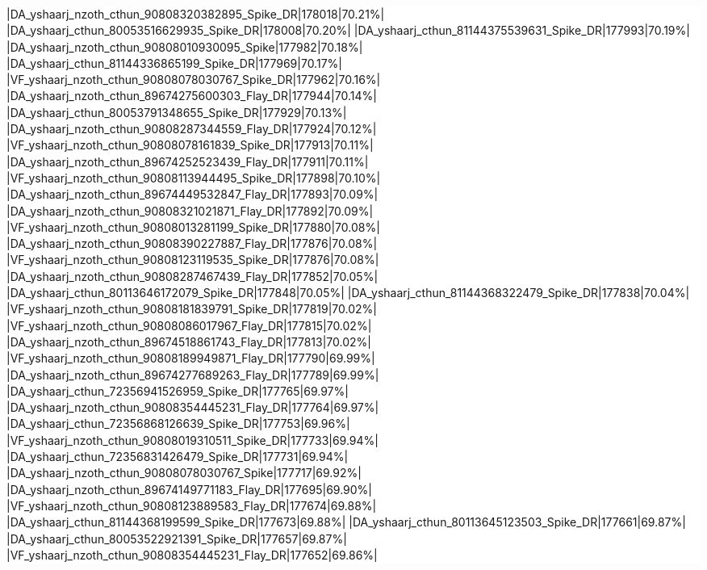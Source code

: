 |DA_yshaarj_nzoth_cthun_90808320382895_Spike_DR|178018|70.21%|
|DA_yshaarj_cthun_80053516629935_Spike_DR|178008|70.20%|
|DA_yshaarj_cthun_81144375539631_Spike_DR|177993|70.19%|
|DA_yshaarj_nzoth_cthun_90808010930095_Spike|177982|70.18%|
|DA_yshaarj_cthun_81144336865199_Spike_DR|177969|70.17%|
|VF_yshaarj_nzoth_cthun_90808078030767_Spike_DR|177962|70.16%|
|DA_yshaarj_nzoth_cthun_89674275600303_Flay_DR|177944|70.14%|
|DA_yshaarj_cthun_80053791348655_Spike_DR|177929|70.13%|
|DA_yshaarj_nzoth_cthun_90808287344559_Flay_DR|177924|70.12%|
|VF_yshaarj_nzoth_cthun_90808078161839_Spike_DR|177913|70.11%|
|DA_yshaarj_nzoth_cthun_89674252523439_Flay_DR|177911|70.11%|
|VF_yshaarj_nzoth_cthun_90808113944495_Spike_DR|177898|70.10%|
|DA_yshaarj_nzoth_cthun_89674449532847_Flay_DR|177893|70.09%|
|DA_yshaarj_nzoth_cthun_90808321021871_Flay_DR|177892|70.09%|
|VF_yshaarj_nzoth_cthun_90808013281199_Spike_DR|177880|70.08%|
|DA_yshaarj_nzoth_cthun_90808390227887_Flay_DR|177876|70.08%|
|VF_yshaarj_nzoth_cthun_90808123119535_Spike_DR|177876|70.08%|
|DA_yshaarj_nzoth_cthun_90808287467439_Flay_DR|177852|70.05%|
|DA_yshaarj_cthun_80113646172079_Spike_DR|177848|70.05%|
|DA_yshaarj_cthun_81144368322479_Spike_DR|177838|70.04%|
|VF_yshaarj_nzoth_cthun_90808181839791_Spike_DR|177819|70.02%|
|VF_yshaarj_nzoth_cthun_90808086017967_Flay_DR|177815|70.02%|
|DA_yshaarj_nzoth_cthun_89674518861743_Flay_DR|177813|70.02%|
|VF_yshaarj_nzoth_cthun_90808189949871_Flay_DR|177790|69.99%|
|DA_yshaarj_nzoth_cthun_89674277689263_Flay_DR|177789|69.99%|
|DA_yshaarj_cthun_72356941526959_Spike_DR|177765|69.97%|
|DA_yshaarj_nzoth_cthun_90808354445231_Flay_DR|177764|69.97%|
|DA_yshaarj_cthun_72356868126639_Spike_DR|177753|69.96%|
|VF_yshaarj_nzoth_cthun_90808019310511_Spike_DR|177733|69.94%|
|DA_yshaarj_cthun_72356831426479_Spike_DR|177731|69.94%|
|DA_yshaarj_nzoth_cthun_90808078030767_Spike|177717|69.92%|
|DA_yshaarj_nzoth_cthun_89674149771183_Flay_DR|177695|69.90%|
|VF_yshaarj_nzoth_cthun_90808123889583_Flay_DR|177674|69.88%|
|DA_yshaarj_cthun_81144368199599_Spike_DR|177673|69.88%|
|DA_yshaarj_cthun_80113645123503_Spike_DR|177661|69.87%|
|DA_yshaarj_cthun_80053522921391_Spike_DR|177657|69.87%|
|VF_yshaarj_nzoth_cthun_90808354445231_Flay_DR|177652|69.86%|